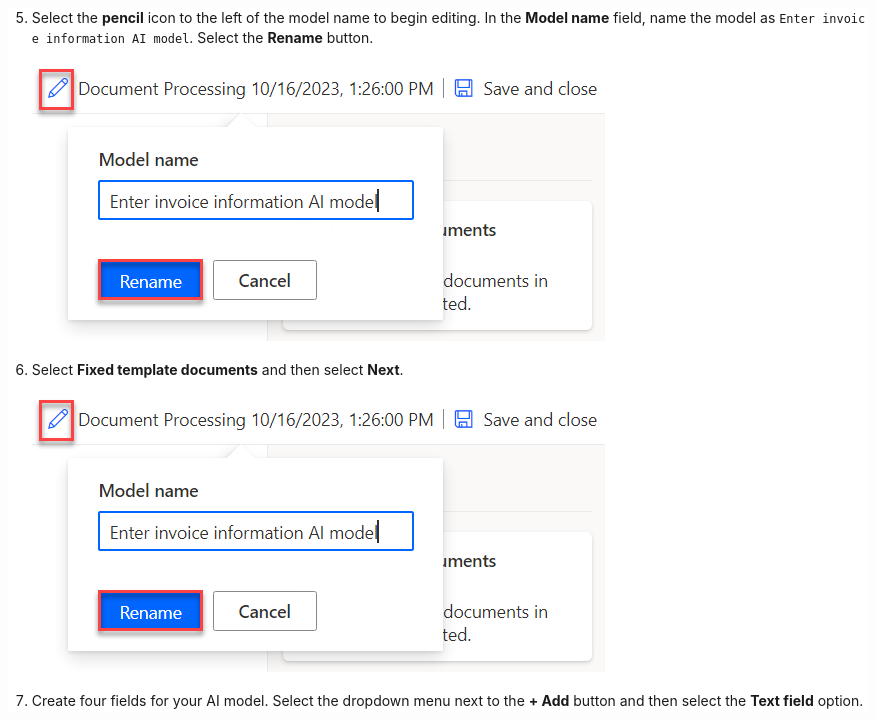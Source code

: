 5.  Select the **pencil** icon to the left of the model name to begin editing. In the **Model name** field, name the model as `Enter invoice information AI model`. Select the **Rename** button.
    
    ![Screenshot showing the Rename button.](images/6-12.png)
    
6.  Select **Fixed template documents** and then select **Next**.
    
    ![Screenshot showing the Structured documents option selected.](images/6-12.png)
    
7.  Create four fields for your AI model. Select the dropdown menu next to the **\+ Add** button and then select the **Text field** option.
    